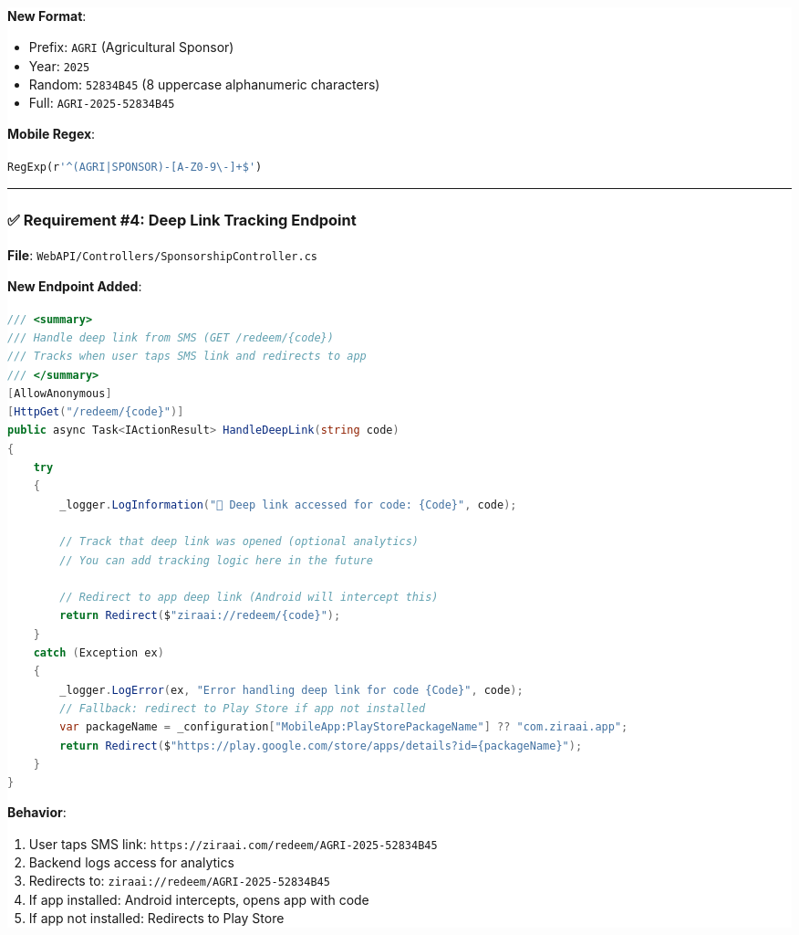 **New Format**:
- Prefix: `AGRI` (Agricultural Sponsor)
- Year: `2025`
- Random: `52834B45` (8 uppercase alphanumeric characters)
- Full: `AGRI-2025-52834B45`

**Mobile Regex**:
```dart
RegExp(r'^(AGRI|SPONSOR)-[A-Z0-9\-]+$')
```

---

### ✅ Requirement #4: Deep Link Tracking Endpoint

**File**: `WebAPI/Controllers/SponsorshipController.cs`

**New Endpoint Added**:

```csharp
/// <summary>
/// Handle deep link from SMS (GET /redeem/{code})
/// Tracks when user taps SMS link and redirects to app
/// </summary>
[AllowAnonymous]
[HttpGet("/redeem/{code}")]
public async Task<IActionResult> HandleDeepLink(string code)
{
    try
    {
        _logger.LogInformation("📱 Deep link accessed for code: {Code}", code);

        // Track that deep link was opened (optional analytics)
        // You can add tracking logic here in the future

        // Redirect to app deep link (Android will intercept this)
        return Redirect($"ziraai://redeem/{code}");
    }
    catch (Exception ex)
    {
        _logger.LogError(ex, "Error handling deep link for code {Code}", code);
        // Fallback: redirect to Play Store if app not installed
        var packageName = _configuration["MobileApp:PlayStorePackageName"] ?? "com.ziraai.app";
        return Redirect($"https://play.google.com/store/apps/details?id={packageName}");
    }
}
```

**Behavior**:
1. User taps SMS link: `https://ziraai.com/redeem/AGRI-2025-52834B45`
2. Backend logs access for analytics
3. Redirects to: `ziraai://redeem/AGRI-2025-52834B45`
4. If app installed: Android intercepts, opens app with code
5. If app not installed: Redirects to Play Store
